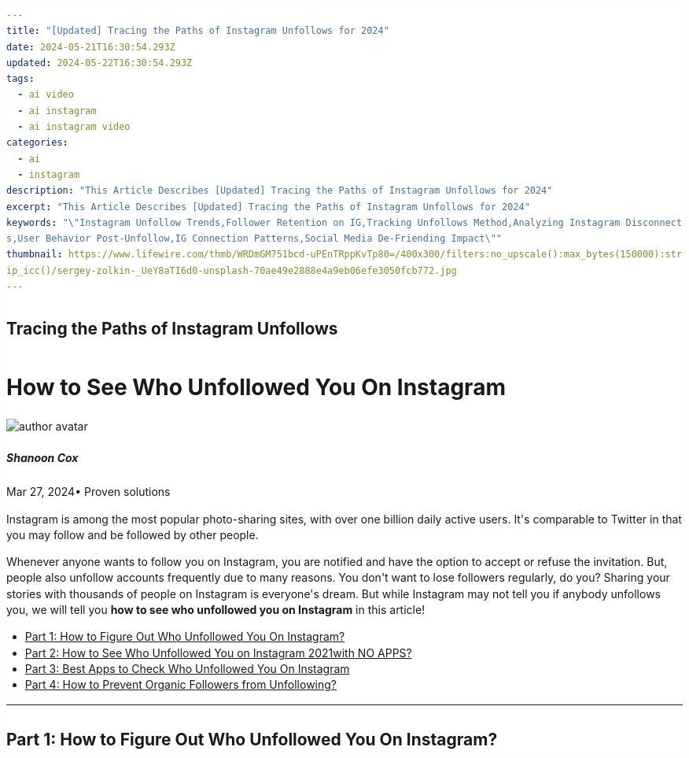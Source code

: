 ```yaml
---
title: "[Updated] Tracing the Paths of Instagram Unfollows for 2024"
date: 2024-05-21T16:30:54.293Z
updated: 2024-05-22T16:30:54.293Z
tags:
  - ai video
  - ai instagram
  - ai instagram video
categories:
  - ai
  - instagram
description: "This Article Describes [Updated] Tracing the Paths of Instagram Unfollows for 2024"
excerpt: "This Article Describes [Updated] Tracing the Paths of Instagram Unfollows for 2024"
keywords: "\"Instagram Unfollow Trends,Follower Retention on IG,Tracking Unfollows Method,Analyzing Instagram Disconnects,User Behavior Post-Unfollow,IG Connection Patterns,Social Media De-Friending Impact\""
thumbnail: https://www.lifewire.com/thmb/WRDmGM751bcd-uPEnTRppKvTp80=/400x300/filters:no_upscale():max_bytes(150000):strip_icc()/sergey-zolkin-_UeY8aTI6d0-unsplash-70ae49e2888e4a9eb06efe3050fcb772.jpg
---
```


## Tracing the Paths of Instagram Unfollows

# How to See Who Unfollowed You On Instagram

![author avatar](https://images.wondershare.com/filmora/article-images/shannon-cox.jpg)

##### Shanoon Cox

 Mar 27, 2024• Proven solutions

Instagram is among the most popular photo-sharing sites, with over one billion daily active users. It's comparable to Twitter in that you may follow and be followed by other people.

Whenever anyone wants to follow you on Instagram, you are notified and have the option to accept or refuse the invitation. But, people also unfollow accounts frequently due to many reasons. You don't want to lose followers regularly, do you? Sharing your stories with thousands of people on Instagram is everyone's dream. But while Instagram may not tell you if anybody unfollows you, we will tell you **how to see who unfollowed you on Instagram** in this article!

* [Part 1: How to Figure Out Who Unfollowed You On Instagram?](#part1)
* [Part 2: How to See Who Unfollowed You on Instagram 2021with NO APPS?](#part2)
* [Part 3: Best Apps to Check Who Unfollowed You On Instagram](#part3)
* [Part 4: How to Prevent Organic Followers from Unfollowing?](#part4)

---

## Part 1: How to Figure Out Who Unfollowed You On Instagram?
